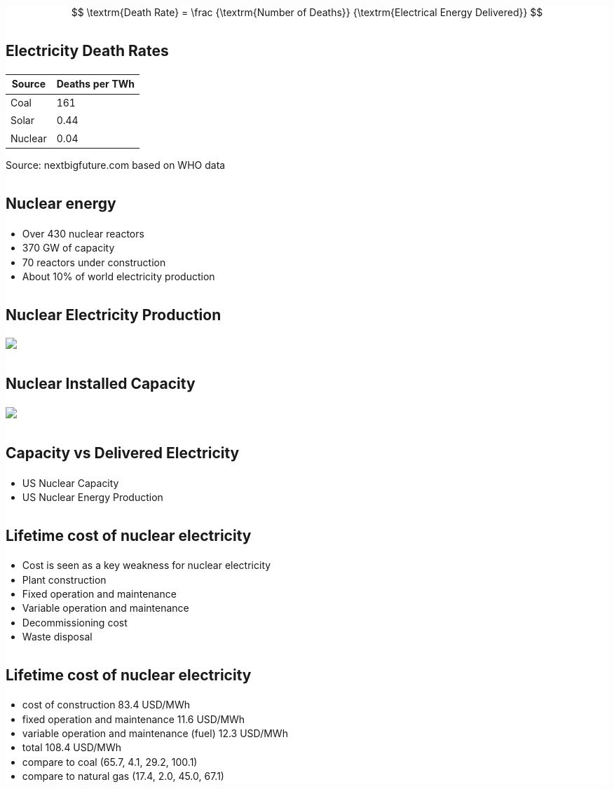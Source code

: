 $$ \textrm{Death Rate} = \frac
   {\textrm{Number of Deaths}}
   {\textrm{Electrical Energy Delivered}} $$

## Electricity Death Rates

| Source  | Deaths per TWh|
|---------|---------------|
| Coal    | 161           |
| Solar   | 0.44          |
| Nuclear | 0.04          |

Source: nextbigfuture.com based on WHO data


## Nuclear energy
- Over 430 nuclear reactors
- 370 GW of capacity
- 70 reactors under construction
- About 10% of world electricity production







## Nuclear Electricity Production
![](../figures/nuclear-electricity-production.png)

## Nuclear Installed Capacity
![](../figures/nuclear-installed-capacity.jpg)

## Capacity vs Delivered Electricity
- US Nuclear Capacity
- US Nuclear Energy Production

## Lifetime cost of nuclear electricity
- Cost is seen as a key weakness for nuclear electricity
- Plant construction
- Fixed operation and maintenance
- Variable operation and maintenance
- Decommissioning cost
- Waste disposal


## Lifetime cost of nuclear electricity
- cost of construction 83.4 USD/MWh
- fixed operation and maintenance 11.6 USD/MWh
- variable operation and maintenance (fuel) 12.3 USD/MWh
- total 108.4 USD/MWh
- compare to coal (65.7, 4.1, 29.2, 100.1)
- compare to natural gas (17.4, 2.0, 45.0, 67.1)
